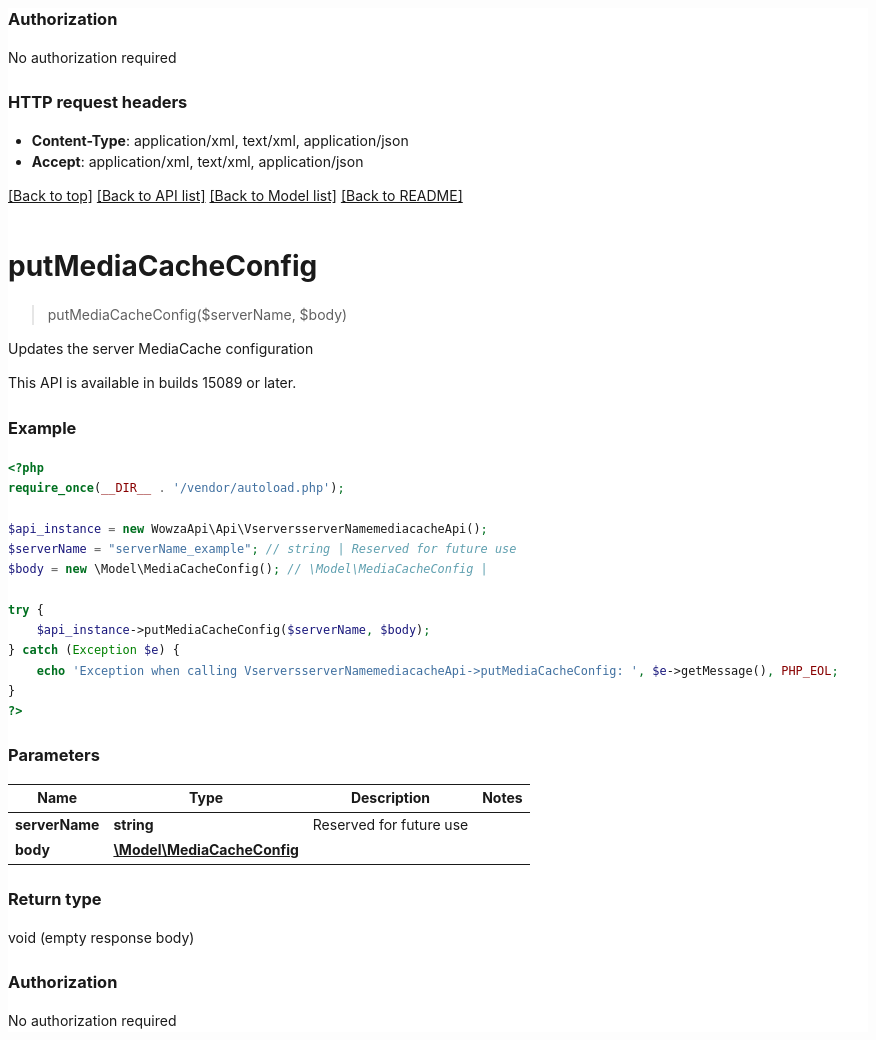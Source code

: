 ### Authorization

No authorization required

### HTTP request headers

 - **Content-Type**: application/xml, text/xml, application/json
 - **Accept**: application/xml, text/xml, application/json

[[Back to top]](#) [[Back to API list]](../../README.md#documentation-for-api-endpoints) [[Back to Model list]](../../README.md#documentation-for-models) [[Back to README]](../../README.md)

# **putMediaCacheConfig**
> putMediaCacheConfig($serverName, $body)

Updates the server MediaCache configuration

This API is available in builds 15089 or later.

### Example
```php
<?php
require_once(__DIR__ . '/vendor/autoload.php');

$api_instance = new WowzaApi\Api\VserversserverNamemediacacheApi();
$serverName = "serverName_example"; // string | Reserved for future use
$body = new \Model\MediaCacheConfig(); // \Model\MediaCacheConfig | 

try {
    $api_instance->putMediaCacheConfig($serverName, $body);
} catch (Exception $e) {
    echo 'Exception when calling VserversserverNamemediacacheApi->putMediaCacheConfig: ', $e->getMessage(), PHP_EOL;
}
?>
```

### Parameters

Name | Type | Description  | Notes
------------- | ------------- | ------------- | -------------
 **serverName** | **string**| Reserved for future use |
 **body** | [**\Model\MediaCacheConfig**](../Model/\Model\MediaCacheConfig.md)|  |

### Return type

void (empty response body)

### Authorization

No authorization required
